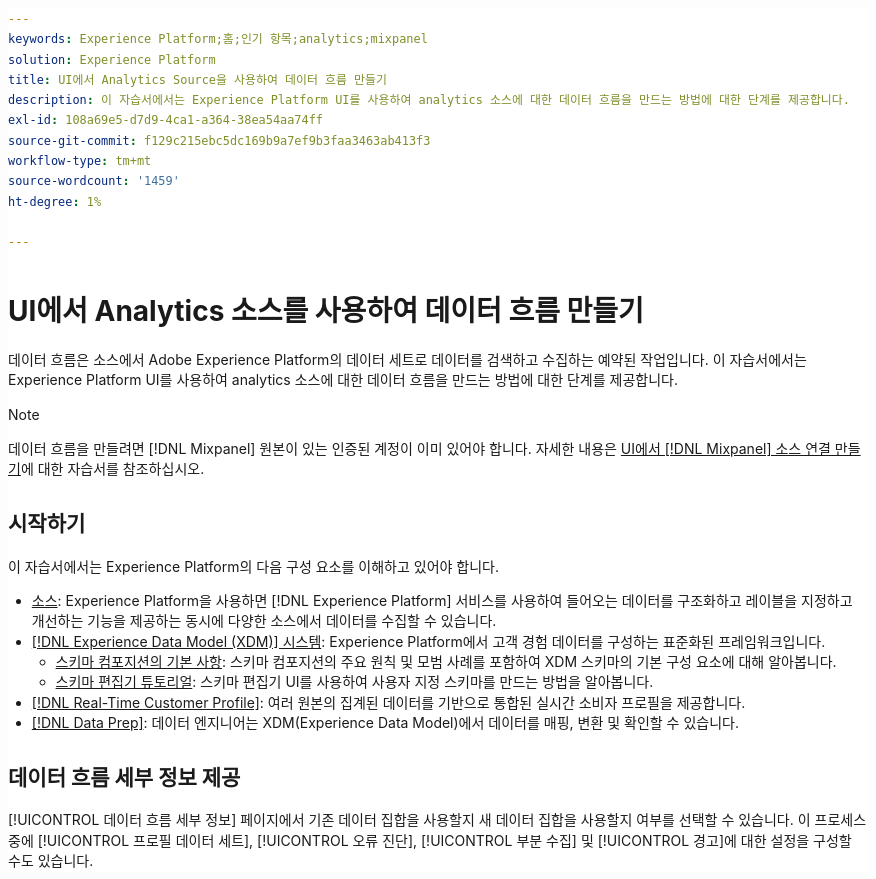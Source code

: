 ```yaml
---
keywords: Experience Platform;홈;인기 항목;analytics;mixpanel
solution: Experience Platform
title: UI에서 Analytics Source을 사용하여 데이터 흐름 만들기
description: 이 자습서에서는 Experience Platform UI를 사용하여 analytics 소스에 대한 데이터 흐름을 만드는 방법에 대한 단계를 제공합니다.
exl-id: 108a69e5-d7d9-4ca1-a364-38ea54aa74ff
source-git-commit: f129c215ebc5dc169b9a7ef9b3faa3463ab413f3
workflow-type: tm+mt
source-wordcount: '1459'
ht-degree: 1%

---
```


# UI에서 Analytics 소스를 사용하여 데이터 흐름 만들기

데이터 흐름은 소스에서 Adobe Experience Platform의 데이터 세트로 데이터를 검색하고 수집하는 예약된 작업입니다. 이 자습서에서는 Experience Platform UI를 사용하여 analytics 소스에 대한 데이터 흐름을 만드는 방법에 대한 단계를 제공합니다.

>[!NOTE]
>
>데이터 흐름을 만들려면 [!DNL Mixpanel] 원본이 있는 인증된 계정이 이미 있어야 합니다. 자세한 내용은 [UI에서  [!DNL Mixpanel] 소스 연결 만들기](../../ui/create/analytics/mixpanel.md)에 대한 자습서를 참조하십시오.

## 시작하기

이 자습서에서는 Experience Platform의 다음 구성 요소를 이해하고 있어야 합니다.

* [소스](../../../home.md): Experience Platform을 사용하면 [!DNL Experience Platform] 서비스를 사용하여 들어오는 데이터를 구조화하고 레이블을 지정하고 개선하는 기능을 제공하는 동시에 다양한 소스에서 데이터를 수집할 수 있습니다.
* [[!DNL Experience Data Model (XDM)] 시스템](../../../../xdm/home.md): Experience Platform에서 고객 경험 데이터를 구성하는 표준화된 프레임워크입니다.
   * [스키마 컴포지션의 기본 사항](../../../../xdm/schema/composition.md): 스키마 컴포지션의 주요 원칙 및 모범 사례를 포함하여 XDM 스키마의 기본 구성 요소에 대해 알아봅니다.
   * [스키마 편집기 튜토리얼](../../../../xdm/tutorials/create-schema-ui.md): 스키마 편집기 UI를 사용하여 사용자 지정 스키마를 만드는 방법을 알아봅니다.
* [[!DNL Real-Time Customer Profile]](../../../../profile/home.md): 여러 원본의 집계된 데이터를 기반으로 통합된 실시간 소비자 프로필을 제공합니다.
* [[!DNL Data Prep]](../../../../data-prep/home.md): 데이터 엔지니어는 XDM(Experience Data Model)에서 데이터를 매핑, 변환 및 확인할 수 있습니다.



## 데이터 흐름 세부 정보 제공

[!UICONTROL 데이터 흐름 세부 정보] 페이지에서 기존 데이터 집합을 사용할지 새 데이터 집합을 사용할지 여부를 선택할 수 있습니다. 이 프로세스 중에 [!UICONTROL 프로필 데이터 세트], [!UICONTROL 오류 진단], [!UICONTROL 부분 수집] 및 [!UICONTROL 경고]에 대한 설정을 구성할 수도 있습니다.
